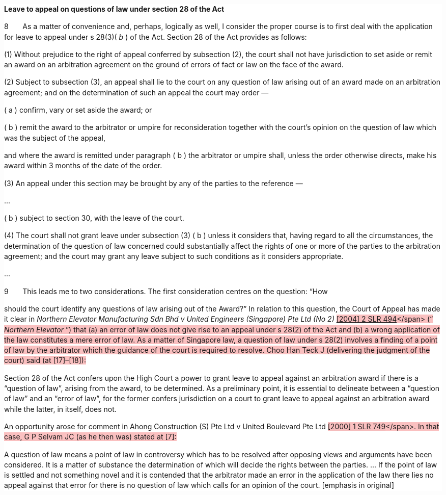 **Leave to appeal on questions of law under section 28 of the Act** 

8       As a matter of convenience and, perhaps, logically as well, I consider the proper course is to first deal with the application for leave to appeal under s 28(3)( _b_ ) of the Act. Section 28 of the Act provides as follows: 

 (1) Without prejudice to the right of appeal conferred by subsection (2), the court shall not have jurisdiction to set aside or remit an award on an arbitration agreement on the ground of errors of fact or law on the face of the award. 

 (2) Subject to subsection (3), an appeal shall lie to the court on any question of law arising out of an award made on an arbitration agreement; and on the determination of such an appeal the court may order — 

 ( a ) confirm, vary or set aside the award; or 

 ( b ) remit the award to the arbitrator or umpire for reconsideration together with the court’s opinion on the question of law which was the subject of the appeal, 

 and where the award is remitted under paragraph ( b ) the arbitrator or umpire shall, unless the order otherwise directs, make his award within 3 months of the date of the order. 

 (3) An appeal under this section may be brought by any of the parties to the reference — 

 ... 

 ( b ) subject to section 30, with the leave of the court. 

 (4) The court shall not grant leave under subsection (3) ( b ) unless it considers that, having regard to all the circumstances, the determination of the question of law concerned could substantially affect the rights of one or more of the parties to the arbitration agreement; and the court may grant any leave subject to such conditions as it considers appropriate. 

 ... 

9       This leads me to two considerations. The first consideration centres on the question: “How 


should the court identify any questions of law arising out of the Award?” In relation to this question, the Court of Appeal has made it clear in _Northern Elevator Manufacturing Sdn Bhd v United Engineers (Singapore) Pte Ltd (No 2)_ <span style="background-color: #FAC0C0" class="citation">[[2004] 2 SLR 494]("https://www.open.gov.sg")</span> (“ _Northern Elevator_ ”) that (a) an error of law does not give rise to an appeal under s 28(2) of the Act and (b) a wrong application of the law constitutes a mere error of law. As a matter of Singapore law, a question of law under s 28(2) involves a finding of a point of law by the arbitrator which the guidance of the court is required to resolve. Choo Han Teck J (delivering the judgment of the court) said (at [17]–[18]): 

 Section 28 of the Act confers upon the High Court a power to grant leave to appeal against an arbitration award if there is a “question of law”, arising from the award, to be determined. As a preliminary point, it is essential to delineate between a “question of law” and an “error of law”, for the former confers jurisdiction on a court to grant leave to appeal against an arbitration award while the latter, in itself, does not. 

 An opportunity arose for comment in Ahong Construction (S) Pte Ltd v United Boulevard Pte Ltd <span style="background-color: #FAC0C0" class="citation">[[2000] 1 SLR 749]("https://www.open.gov.sg")</span>. In that case, G P Selvam JC (as he then was) stated at [7]: 

 A question of law means a point of law in controversy which has to be resolved after opposing views and arguments have been considered. It is a matter of substance the determination of which will decide the rights between the parties. ... If the point of law is settled and not something novel and it is contended that the arbitrator made an error in the application of the law there lies no appeal against that error for there is no question of law which calls for an opinion of the court. [emphasis in original] 
